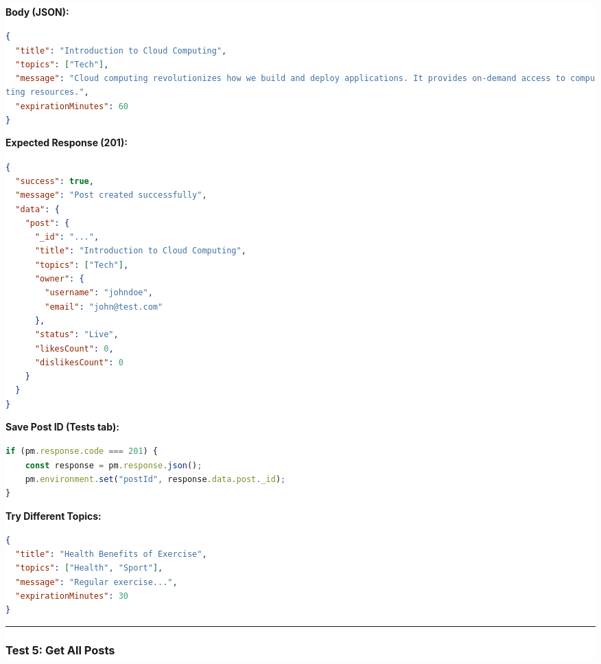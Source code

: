 **Body (JSON):**
```json
{
  "title": "Introduction to Cloud Computing",
  "topics": ["Tech"],
  "message": "Cloud computing revolutionizes how we build and deploy applications. It provides on-demand access to computing resources.",
  "expirationMinutes": 60
}
```

**Expected Response (201):**
```json
{
  "success": true,
  "message": "Post created successfully",
  "data": {
    "post": {
      "_id": "...",
      "title": "Introduction to Cloud Computing",
      "topics": ["Tech"],
      "owner": {
        "username": "johndoe",
        "email": "john@test.com"
      },
      "status": "Live",
      "likesCount": 0,
      "dislikesCount": 0
    }
  }
}
```

**Save Post ID (Tests tab):**
```javascript
if (pm.response.code === 201) {
    const response = pm.response.json();
    pm.environment.set("postId", response.data.post._id);
}
```

**Try Different Topics:**
```json
{
  "title": "Health Benefits of Exercise",
  "topics": ["Health", "Sport"],
  "message": "Regular exercise...",
  "expirationMinutes": 30
}
```

---

### Test 5: Get All Posts
